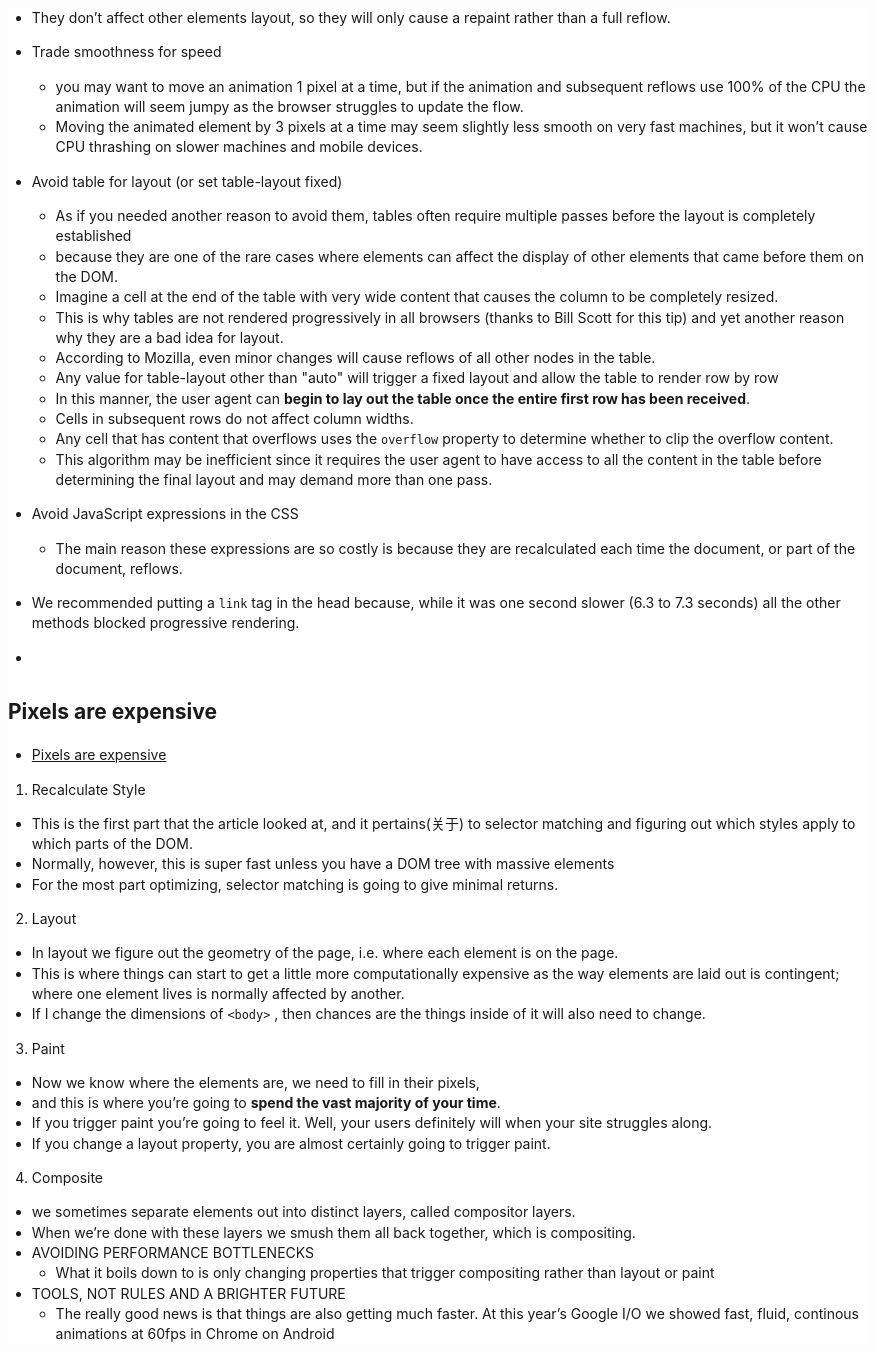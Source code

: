   - They don’t affect other elements layout, so they will only cause a repaint rather than a full reflow. 
- Trade smoothness for speed
  - you may want to move an animation 1 pixel at a time, but if the animation and subsequent reflows use 100% of the CPU the animation will seem jumpy as the browser struggles to update the flow. 
  - Moving the animated element by 3 pixels at a time may seem slightly less smooth on very fast machines, but it won’t cause CPU thrashing on slower machines and mobile devices.
- Avoid table for layout (or set table-layout fixed)
  - As if you needed another reason to avoid them, tables often require multiple passes before the layout is completely established 
  - because they are one of the rare cases where elements can affect the display of other elements that came before them on the DOM. 
  - Imagine a cell at the end of the table with very wide content that causes the column to be completely resized. 
  - This is why tables are not rendered progressively in all browsers (thanks to Bill Scott for this tip) and yet another reason why they are a bad idea for layout. 
  - According to Mozilla, even minor changes will cause reflows of all other nodes in the table.
  - Any value for table-layout other than "auto" will trigger a fixed layout and allow the table to render row by row 
  - In this manner, the user agent can **begin to lay out the table once the entire first row has been received**. 
  - Cells in subsequent rows do not affect column widths. 
  - Any cell that has content that overflows uses the `overflow` property to determine whether to clip the overflow content.
  - This algorithm may be inefficient since it requires the user agent to have access to all the content in the table before determining the final layout and may demand more than one pass.
- Avoid JavaScript expressions in the CSS
  - The main reason these expressions are so costly is because they are recalculated each time the document, or part of the document, reflows.
- We recommended putting a `link` tag in the head because, while it was one second slower (6.3 to 7.3 seconds) all the other methods blocked progressive rendering. 

 - 

## Pixels are expensive

- [Pixels are expensive](https://aerotwist.com/blog/pixels-are-expensive/)
01. Recalculate Style
  - This is the first part that the article looked at, and it pertains(关于) to selector matching and figuring out which styles apply to which parts of the DOM.
  - Normally, however, this is super fast unless you have a DOM tree with massive elements
  - For the most part optimizing, selector matching is going to give minimal returns.
02. Layout
  - In layout we figure out the geometry of the page, i.e. where each element is on the page. 
  - This is where things can start to get a little more computationally expensive as the way elements are laid out is contingent; where one element lives is normally affected by another. 
  - If I change the dimensions of `<body>` , then chances are the things inside of it will also need to change.
03. Paint
  - Now we know where the elements are, we need to fill in their pixels, 
  - and this is where you’re going to **spend the vast majority of your time**. 
  - If you trigger paint you’re going to feel it. Well, your users definitely will when your site struggles along.
  - If you change a layout property, you are almost certainly going to trigger paint.
04. Composite
  - we sometimes separate elements out into distinct layers, called compositor layers. 
  - When we’re done with these layers we smush them all back together, which is compositing.
- AVOIDING PERFORMANCE BOTTLENECKS
  - What it boils down to is only changing properties that trigger compositing rather than layout or paint
- TOOLS, NOT RULES AND A BRIGHTER FUTURE
  - The really good news is that things are also getting much faster. At this year’s Google I/O we showed fast, fluid, continous animations at 60fps in Chrome on Android
